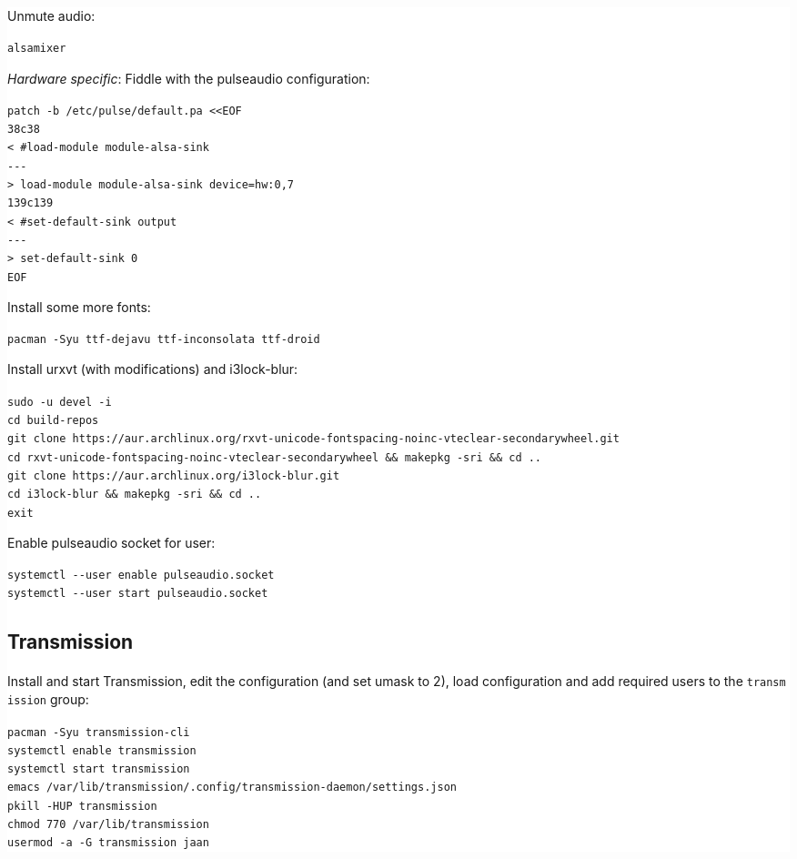 Unmute audio:

```shell
alsamixer
```

*Hardware specific*: Fiddle with the pulseaudio configuration:

```shell
patch -b /etc/pulse/default.pa <<EOF
38c38
< #load-module module-alsa-sink
---
> load-module module-alsa-sink device=hw:0,7
139c139
< #set-default-sink output
---
> set-default-sink 0
EOF
```

Install some more fonts:

```shell
pacman -Syu ttf-dejavu ttf-inconsolata ttf-droid
```

Install urxvt (with modifications) and i3lock-blur:

```shell
sudo -u devel -i
cd build-repos
git clone https://aur.archlinux.org/rxvt-unicode-fontspacing-noinc-vteclear-secondarywheel.git
cd rxvt-unicode-fontspacing-noinc-vteclear-secondarywheel && makepkg -sri && cd ..
git clone https://aur.archlinux.org/i3lock-blur.git
cd i3lock-blur && makepkg -sri && cd ..
exit
```

Enable pulseaudio socket for user:

```shell
systemctl --user enable pulseaudio.socket
systemctl --user start pulseaudio.socket
```

## Transmission

Install and start Transmission, edit the configuration (and set umask
to 2), load configuration and add required users to the `transmission`
group:

```shell
pacman -Syu transmission-cli
systemctl enable transmission
systemctl start transmission
emacs /var/lib/transmission/.config/transmission-daemon/settings.json
pkill -HUP transmission
chmod 770 /var/lib/transmission
usermod -a -G transmission jaan
```
